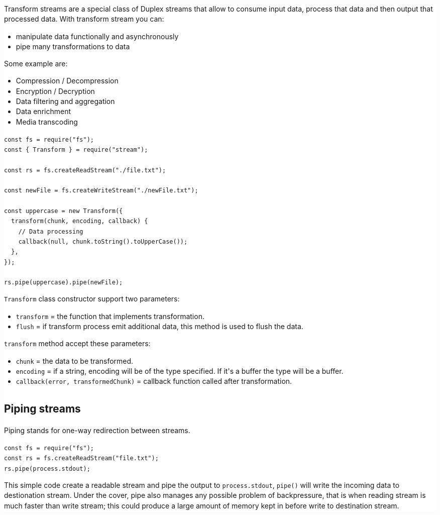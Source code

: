 Transform streams are a special class of Duplex streams that allow to consume input data, process that data and then output that processed data.
With transform stream you can:

- manipulate data functionally and asynchronously
- pipe many transformations to data

Some example are:

- Compression / Decompression
- Encryption / Decryption
- Data filtering and aggregation
- Data enrichment
- Media transcoding

```
const fs = require("fs");
const { Transform } = require("stream");

const rs = fs.createReadStream("./file.txt");

const newFile = fs.createWriteStream("./newFile.txt");

const uppercase = new Transform({
  transform(chunk, encoding, callback) {
    // Data processing
    callback(null, chunk.toString().toUpperCase());
  },
});

rs.pipe(uppercase).pipe(newFile);
```

`Transform` class constructor support two parameters:

- `transform` = the function that implements transformation.
- `flush` = if transform process emit additional data, this method is used to flush the data.

`transform` method accept these parameters:

- `chunk` = the data to be transformed.
- `encoding` = if a string, encoding will be of the type specified. If it's a buffer the type will be a buffer.
- `callback(error, transformedChunk)` = callback function called after transformation.

## Piping streams

Piping stands for one-way redirection between streams.

```
const fs = require("fs");
const rs = fs.createReadStream("file.txt");
rs.pipe(process.stdout);
```

This simple code create a readable stream and pipe the output to `process.stdout`, `pipe()` will write the incoming data to destionation stream.
Under the cover, pipe also manages any possible problem of backpressure, that is when reading stream is much faster than write stream; this could produce a large amount of memory kept in before write to destination stream.
